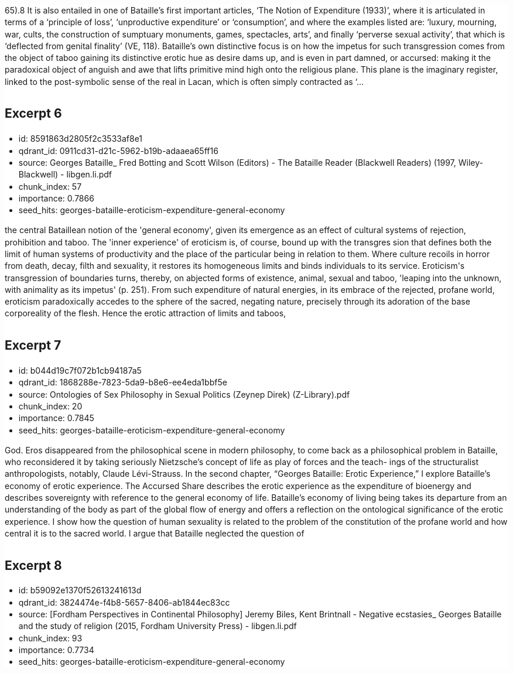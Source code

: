 65).8 It is also entailed in one of Bataille’s first important articles, ‘The Notion of Expenditure (1933)’, where it is articulated in terms of a ‘principle of loss’, ‘unproductive expenditure’ or ‘consumption’, and where the examples listed are: ‘luxury, mourning, war, cults, the construction of sumptuary monuments, games, spectacles, arts’, and finally ‘perverse sexual activity’, that which is ‘deflected from genital finality’ (VE, 118). Bataille’s own distinctive focus is on how the impetus for such transgression comes from the object of taboo gaining its distinctive erotic hue as desire dams up, and is even in part damned, or accursed: making it the paradoxical object of anguish and awe that lifts primitive mind high onto the religious plane. This plane is the imaginary register, linked to the post-symbolic sense of the real in Lacan, which is often simply contracted as ‘…

## Excerpt 6
- id: 8591863d2805f2c3533af8e1
- qdrant_id: 0911cd31-d21c-5962-b19b-adaaea65ff16
- source: Georges Bataille_ Fred Botting and Scott Wilson (Editors) - The Bataille Reader (Blackwell Readers) (1997, Wiley-Blackwell) - libgen.li.pdf
- chunk_index: 57
- importance: 0.7866
- seed_hits: georges-bataille-eroticism-expenditure-general-economy

the central Bataillean notion of the 'general economy', given its emergence as an effect of cultural systems of rejection, prohibition and taboo. The 'inner experience' of eroticism is, of course, bound up with the transgres­ sion that defines both the limit of human systems of productivity and the place of the particular being in relation to them. Where culture recoils in horror from death, decay, filth and sexuality, it restores its homogeneous limits and binds individuals to its service. Eroticism's transgression of boundaries turns, thereby, on abjected forms of existence, animal, sexual and taboo, 'leaping into the unknown, with animality as its impetus' (p. 251). From such expenditure of natural energies, in its embrace of the rejected, profane world, eroticism paradoxically accedes to the sphere of the sacred, negating nature, precisely through its adoration of the base corporeality of the flesh. Hence the erotic attraction of limits and taboos,

## Excerpt 7
- id: b044d19c7f072b1cb94187a5
- qdrant_id: 1868288e-7823-5da9-b8e6-ee4eda1bbf5e
- source: Ontologies of Sex Philosophy in Sexual Politics (Zeynep Direk) (Z-Library).pdf
- chunk_index: 20
- importance: 0.7845
- seed_hits: georges-bataille-eroticism-expenditure-general-economy

God. Eros disappeared from the philosophical scene in modern philosophy, to come back as a philosophical problem in Bataille, who reconsidered it by taking seriously Nietzsche’s concept of life as play of forces and the teach- ings of the structuralist anthropologists, notably, Claude Lévi-Strauss. In the second chapter, “Georges Bataille: Erotic Experience,” I explore Bataille’s economy of erotic experience. The Accursed Share describes the erotic experience as the expenditure of bioenergy and describes sovereignty with reference to the general economy of life. Bataille’s economy of living being takes its departure from an understanding of the body as part of the global flow of energy and offers a reflection on the ontological significance of the erotic experience. I show how the question of human sexuality is related to the problem of the constitution of the profane world and how central it is to the sacred world. I argue that Bataille neglected the question of

## Excerpt 8
- id: b59092e1370f52613241613d
- qdrant_id: 3824474e-f4b8-5657-8406-ab1844ec83cc
- source: [Fordham Perspectives in Continental Philosophy] Jeremy Biles, Kent Brintnall - Negative ecstasies_ Georges Bataille and the study of religion (2015, Fordham University Press) - libgen.li.pdf
- chunk_index: 93
- importance: 0.7734
- seed_hits: georges-bataille-eroticism-expenditure-general-economy
